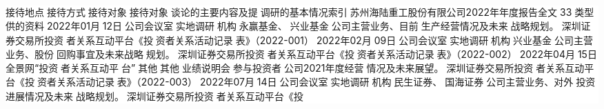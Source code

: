 接待地点
接待方式
接待对象
接待对象
谈论的主要内容及提
调研的基本情况索引
苏州海陆重工股份有限公司2022年年度报告全文
33
类型
供的资料
2022年01月
12日
公司会议室
实地调研
机构
永赢基金、
兴业基金
公司主营业务、目前
生产经营情况及未来
战略规划。
深圳证券交易所投资
者关系互动平台《投
资者关系活动记录
表》（2022-001）
2022年02月
09日
公司会议室
实地调研
机构
兴业基金
公司主营业务、股份
回购事宜及未来战略
规划。
深圳证券交易所投资
者关系互动平台《投
资者关系活动记录
表》（2022-002）
2022年04月
15日
全景网“投资
者关系互动平
台”
其他
其他
业绩说明会
参与投资者
公司2021年度经营
情况及未来展望。
深圳证券交易所投资
者关系互动平台《投
资者关系活动记录
表》（2022-003）
2022年07月
14日
公司会议室
实地调研
机构
民生证券、
国海证券
公司主营业务、对外
投资进展情况及未来
战略规划。
深圳证券交易所投资
者关系互动平台《投